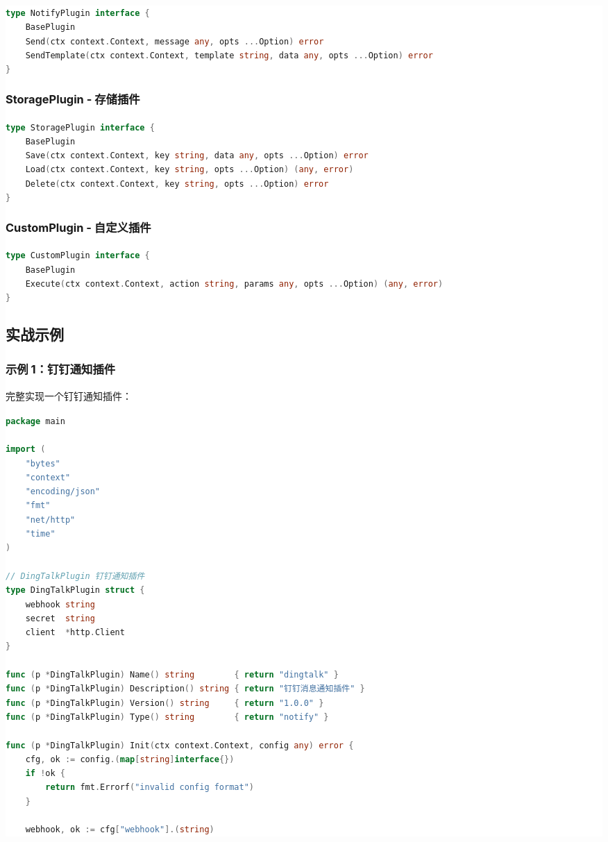 ```go
type NotifyPlugin interface {
    BasePlugin
    Send(ctx context.Context, message any, opts ...Option) error
    SendTemplate(ctx context.Context, template string, data any, opts ...Option) error
}
```

### StoragePlugin - 存储插件

```go
type StoragePlugin interface {
    BasePlugin
    Save(ctx context.Context, key string, data any, opts ...Option) error
    Load(ctx context.Context, key string, opts ...Option) (any, error)
    Delete(ctx context.Context, key string, opts ...Option) error
}
```

### CustomPlugin - 自定义插件

```go
type CustomPlugin interface {
    BasePlugin
    Execute(ctx context.Context, action string, params any, opts ...Option) (any, error)
}
```

## 实战示例

### 示例 1：钉钉通知插件

完整实现一个钉钉通知插件：

```go
package main

import (
    "bytes"
    "context"
    "encoding/json"
    "fmt"
    "net/http"
    "time"
)

// DingTalkPlugin 钉钉通知插件
type DingTalkPlugin struct {
    webhook string
    secret  string
    client  *http.Client
}

func (p *DingTalkPlugin) Name() string        { return "dingtalk" }
func (p *DingTalkPlugin) Description() string { return "钉钉消息通知插件" }
func (p *DingTalkPlugin) Version() string     { return "1.0.0" }
func (p *DingTalkPlugin) Type() string        { return "notify" }

func (p *DingTalkPlugin) Init(ctx context.Context, config any) error {
    cfg, ok := config.(map[string]interface{})
    if !ok {
        return fmt.Errorf("invalid config format")
    }

    webhook, ok := cfg["webhook"].(string)
```